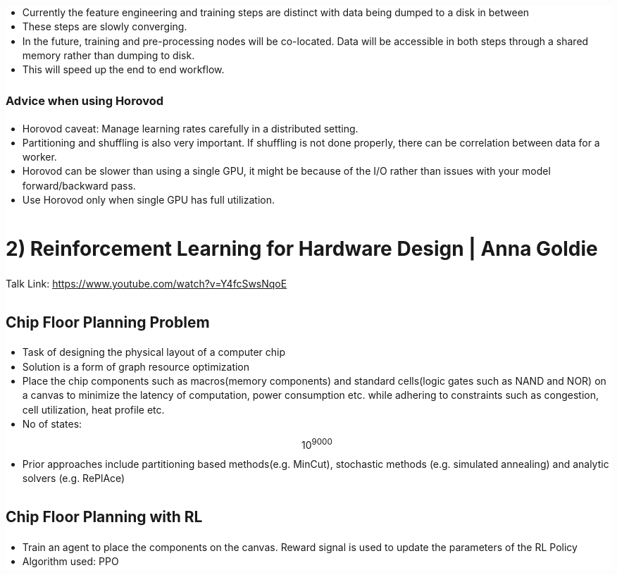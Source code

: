 -   Currently the feature engineering and training steps are distinct with data being dumped to a disk in between
-   These steps are slowly converging.
-   In the future, training and pre-processing nodes will be co-located. Data will be accessible in both steps through a shared memory rather than dumping to disk.
-   This will speed up the end to end workflow.

### Advice when using Horovod

-   Horovod caveat: Manage learning rates carefully in a distributed setting.
-   Partitioning and shuffling is also very important. If shuffling is not done properly, there can be correlation between data for a worker.
-   Horovod can be slower than using a single GPU, it might be because of the I/O rather than issues with your model forward/backward pass.
-   Use Horovod only when single GPU has full utilization.

# 2) Reinforcement Learning for Hardware Design \| Anna Goldie

Talk Link: https://www.youtube.com/watch?v=Y4fcSwsNqoE

## Chip Floor Planning Problem

-   Task of designing the physical layout of a computer chip
-   Solution is a form of graph resource optimization
-   Place the chip components such as macros(memory components) and standard cells(logic gates such as NAND and NOR) on a canvas to minimize the latency of computation, power consumption etc. while adhering to constraints such as congestion, cell utilization, heat profile etc.
-   No of states: $$ 10^{9000} $$
-   Prior approaches include partitioning based methods(e.g. MinCut), stochastic methods (e.g. simulated annealing) and analytic solvers (e.g. RePlAce)

## Chip Floor Planning with RL

-   Train an agent to place the components on the canvas. Reward signal is used to update the parameters of the RL Policy
-   Algorithm used: PPO
